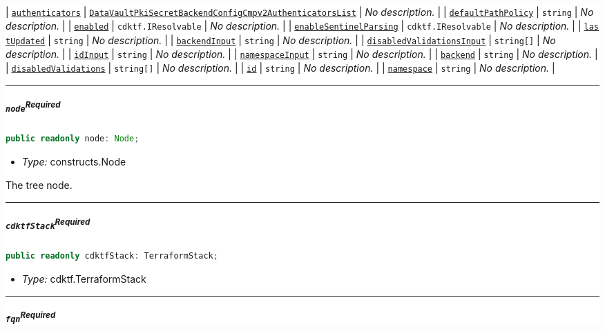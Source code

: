 | <code><a href="#@cdktf/provider-vault.dataVaultPkiSecretBackendConfigCmpv2.DataVaultPkiSecretBackendConfigCmpv2.property.authenticators">authenticators</a></code> | <code><a href="#@cdktf/provider-vault.dataVaultPkiSecretBackendConfigCmpv2.DataVaultPkiSecretBackendConfigCmpv2AuthenticatorsList">DataVaultPkiSecretBackendConfigCmpv2AuthenticatorsList</a></code> | *No description.* |
| <code><a href="#@cdktf/provider-vault.dataVaultPkiSecretBackendConfigCmpv2.DataVaultPkiSecretBackendConfigCmpv2.property.defaultPathPolicy">defaultPathPolicy</a></code> | <code>string</code> | *No description.* |
| <code><a href="#@cdktf/provider-vault.dataVaultPkiSecretBackendConfigCmpv2.DataVaultPkiSecretBackendConfigCmpv2.property.enabled">enabled</a></code> | <code>cdktf.IResolvable</code> | *No description.* |
| <code><a href="#@cdktf/provider-vault.dataVaultPkiSecretBackendConfigCmpv2.DataVaultPkiSecretBackendConfigCmpv2.property.enableSentinelParsing">enableSentinelParsing</a></code> | <code>cdktf.IResolvable</code> | *No description.* |
| <code><a href="#@cdktf/provider-vault.dataVaultPkiSecretBackendConfigCmpv2.DataVaultPkiSecretBackendConfigCmpv2.property.lastUpdated">lastUpdated</a></code> | <code>string</code> | *No description.* |
| <code><a href="#@cdktf/provider-vault.dataVaultPkiSecretBackendConfigCmpv2.DataVaultPkiSecretBackendConfigCmpv2.property.backendInput">backendInput</a></code> | <code>string</code> | *No description.* |
| <code><a href="#@cdktf/provider-vault.dataVaultPkiSecretBackendConfigCmpv2.DataVaultPkiSecretBackendConfigCmpv2.property.disabledValidationsInput">disabledValidationsInput</a></code> | <code>string[]</code> | *No description.* |
| <code><a href="#@cdktf/provider-vault.dataVaultPkiSecretBackendConfigCmpv2.DataVaultPkiSecretBackendConfigCmpv2.property.idInput">idInput</a></code> | <code>string</code> | *No description.* |
| <code><a href="#@cdktf/provider-vault.dataVaultPkiSecretBackendConfigCmpv2.DataVaultPkiSecretBackendConfigCmpv2.property.namespaceInput">namespaceInput</a></code> | <code>string</code> | *No description.* |
| <code><a href="#@cdktf/provider-vault.dataVaultPkiSecretBackendConfigCmpv2.DataVaultPkiSecretBackendConfigCmpv2.property.backend">backend</a></code> | <code>string</code> | *No description.* |
| <code><a href="#@cdktf/provider-vault.dataVaultPkiSecretBackendConfigCmpv2.DataVaultPkiSecretBackendConfigCmpv2.property.disabledValidations">disabledValidations</a></code> | <code>string[]</code> | *No description.* |
| <code><a href="#@cdktf/provider-vault.dataVaultPkiSecretBackendConfigCmpv2.DataVaultPkiSecretBackendConfigCmpv2.property.id">id</a></code> | <code>string</code> | *No description.* |
| <code><a href="#@cdktf/provider-vault.dataVaultPkiSecretBackendConfigCmpv2.DataVaultPkiSecretBackendConfigCmpv2.property.namespace">namespace</a></code> | <code>string</code> | *No description.* |

---

##### `node`<sup>Required</sup> <a name="node" id="@cdktf/provider-vault.dataVaultPkiSecretBackendConfigCmpv2.DataVaultPkiSecretBackendConfigCmpv2.property.node"></a>

```typescript
public readonly node: Node;
```

- *Type:* constructs.Node

The tree node.

---

##### `cdktfStack`<sup>Required</sup> <a name="cdktfStack" id="@cdktf/provider-vault.dataVaultPkiSecretBackendConfigCmpv2.DataVaultPkiSecretBackendConfigCmpv2.property.cdktfStack"></a>

```typescript
public readonly cdktfStack: TerraformStack;
```

- *Type:* cdktf.TerraformStack

---

##### `fqn`<sup>Required</sup> <a name="fqn" id="@cdktf/provider-vault.dataVaultPkiSecretBackendConfigCmpv2.DataVaultPkiSecretBackendConfigCmpv2.property.fqn"></a>
